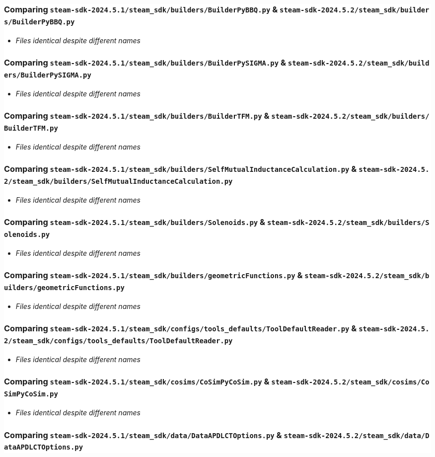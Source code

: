 ### Comparing `steam-sdk-2024.5.1/steam_sdk/builders/BuilderPyBBQ.py` & `steam-sdk-2024.5.2/steam_sdk/builders/BuilderPyBBQ.py`

 * *Files identical despite different names*

### Comparing `steam-sdk-2024.5.1/steam_sdk/builders/BuilderPySIGMA.py` & `steam-sdk-2024.5.2/steam_sdk/builders/BuilderPySIGMA.py`

 * *Files identical despite different names*

### Comparing `steam-sdk-2024.5.1/steam_sdk/builders/BuilderTFM.py` & `steam-sdk-2024.5.2/steam_sdk/builders/BuilderTFM.py`

 * *Files identical despite different names*

### Comparing `steam-sdk-2024.5.1/steam_sdk/builders/SelfMutualInductanceCalculation.py` & `steam-sdk-2024.5.2/steam_sdk/builders/SelfMutualInductanceCalculation.py`

 * *Files identical despite different names*

### Comparing `steam-sdk-2024.5.1/steam_sdk/builders/Solenoids.py` & `steam-sdk-2024.5.2/steam_sdk/builders/Solenoids.py`

 * *Files identical despite different names*

### Comparing `steam-sdk-2024.5.1/steam_sdk/builders/geometricFunctions.py` & `steam-sdk-2024.5.2/steam_sdk/builders/geometricFunctions.py`

 * *Files identical despite different names*

### Comparing `steam-sdk-2024.5.1/steam_sdk/configs/tools_defaults/ToolDefaultReader.py` & `steam-sdk-2024.5.2/steam_sdk/configs/tools_defaults/ToolDefaultReader.py`

 * *Files identical despite different names*

### Comparing `steam-sdk-2024.5.1/steam_sdk/cosims/CoSimPyCoSim.py` & `steam-sdk-2024.5.2/steam_sdk/cosims/CoSimPyCoSim.py`

 * *Files identical despite different names*

### Comparing `steam-sdk-2024.5.1/steam_sdk/data/DataAPDLCTOptions.py` & `steam-sdk-2024.5.2/steam_sdk/data/DataAPDLCTOptions.py`
